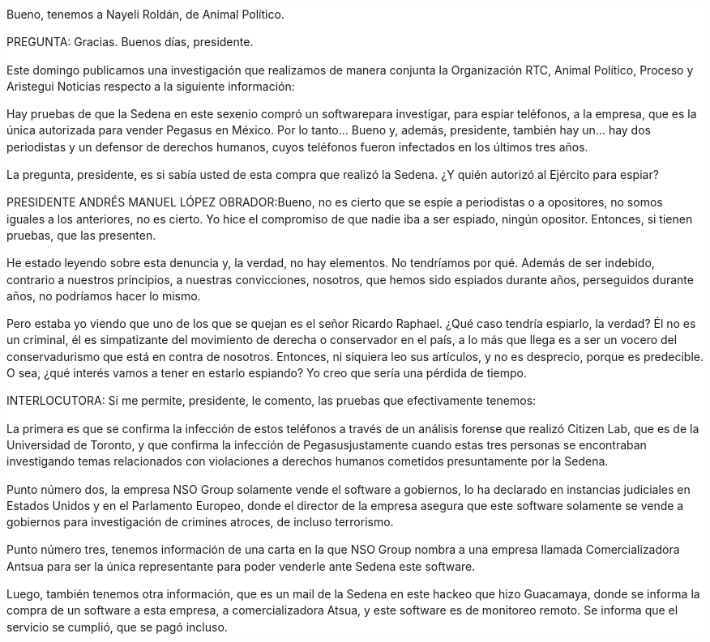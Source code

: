 Bueno, tenemos a Nayeli Roldán, de Animal Político.

PREGUNTA: Gracias. Buenos días, presidente.

Este domingo publicamos una investigación que realizamos de manera conjunta la
Organización RTC, Animal Político, Proceso y Aristegui Noticias respecto a la
siguiente información:

Hay pruebas de que la Sedena en este sexenio compró un softwarepara
investigar, para espiar teléfonos, a la empresa, que es la única autorizada
para vender Pegasus en México. Por lo tanto… Bueno y, además, presidente,
también hay un… hay dos periodistas y un defensor de derechos humanos, cuyos
teléfonos fueron infectados en los últimos tres años.

La pregunta, presidente, es si sabía usted de esta compra que realizó la
Sedena. ¿Y quién autorizó al Ejército para espiar?

PRESIDENTE ANDRÉS MANUEL LÓPEZ OBRADOR:Bueno, no es cierto que se espíe a
periodistas o a opositores, no somos iguales a los anteriores, no es cierto.
Yo hice el compromiso de que nadie iba a ser espiado, ningún opositor.
Entonces, si tienen pruebas, que las presenten.

He estado leyendo sobre esta denuncia y, la verdad, no hay elementos. No
tendríamos por qué. Además de ser indebido, contrario a nuestros principios, a
nuestras convicciones, nosotros, que hemos sido espiados durante años,
perseguidos durante años, no podríamos hacer lo mismo.

Pero estaba yo viendo que uno de los que se quejan es el señor Ricardo
Raphael. ¿Qué caso tendría espiarlo, la verdad? Él no es un criminal, él es
simpatizante del movimiento de derecha o conservador en el país, a lo más que
llega es a ser un vocero del conservadurismo que está en contra de nosotros.
Entonces, ni siquiera leo sus artículos, y no es desprecio, porque es
predecible. O sea, ¿qué interés vamos a tener en estarlo espiando? Yo creo que
sería una pérdida de tiempo.

INTERLOCUTORA: Si me permite, presidente, le comento, las pruebas que
efectivamente tenemos:

La primera es que se confirma la infección de estos teléfonos a través de un
análisis forense que realizó Citizen Lab, que es de la Universidad de Toronto,
y que confirma la infección de Pegasusjustamente cuando estas tres personas se
encontraban investigando temas relacionados con violaciones a derechos humanos
cometidos presuntamente por la Sedena.

Punto número dos, la empresa NSO Group solamente vende el software a
gobiernos, lo ha declarado en instancias judiciales en Estados Unidos y en el
Parlamento Europeo, donde el director de la empresa asegura que este software
solamente se vende a gobiernos para investigación de crimines atroces, de
incluso terrorismo.

Punto número tres, tenemos información de una carta en la que NSO Group nombra
a una empresa llamada Comercializadora Antsua para ser la única representante
para poder venderle ante Sedena este software.

Luego, también tenemos otra información, que es un mail de la Sedena en este
hackeo que hizo Guacamaya, donde se informa la compra de un software a esta
empresa, a comercializadora Atsua, y este software es de monitoreo remoto. Se
informa que el servicio se cumplió, que se pagó incluso.
